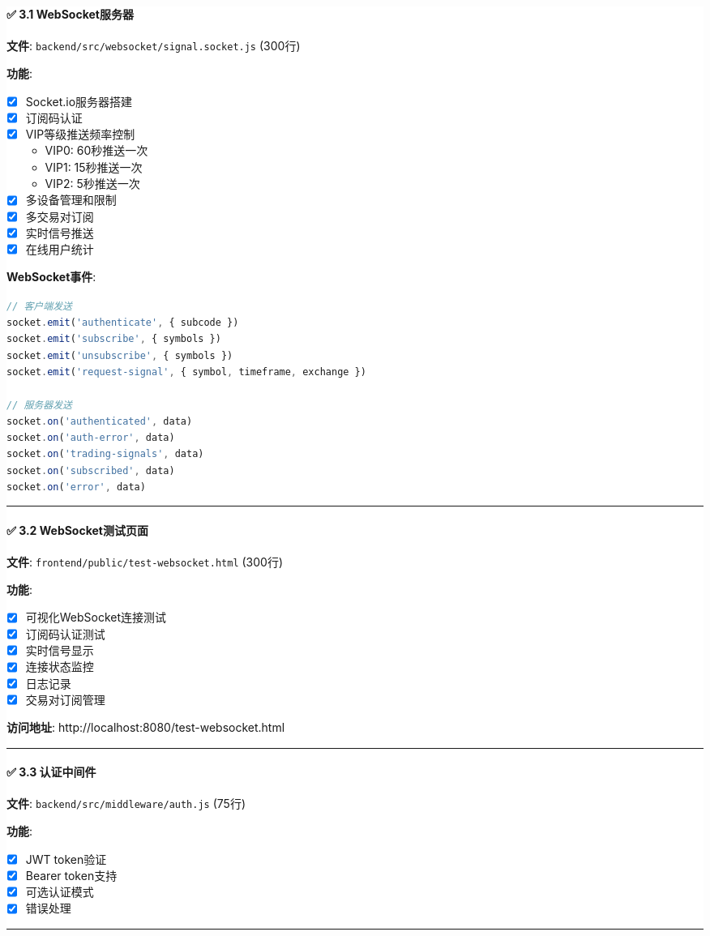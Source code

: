 #### ✅ 3.1 WebSocket服务器
**文件**: `backend/src/websocket/signal.socket.js` (300行)

**功能**:
- [x] Socket.io服务器搭建
- [x] 订阅码认证
- [x] VIP等级推送频率控制
  - VIP0: 60秒推送一次
  - VIP1: 15秒推送一次
  - VIP2: 5秒推送一次
- [x] 多设备管理和限制
- [x] 多交易对订阅
- [x] 实时信号推送
- [x] 在线用户统计

**WebSocket事件**:
```javascript
// 客户端发送
socket.emit('authenticate', { subcode })
socket.emit('subscribe', { symbols })
socket.emit('unsubscribe', { symbols })
socket.emit('request-signal', { symbol, timeframe, exchange })

// 服务器发送
socket.on('authenticated', data)
socket.on('auth-error', data)
socket.on('trading-signals', data)
socket.on('subscribed', data)
socket.on('error', data)
```

---

#### ✅ 3.2 WebSocket测试页面
**文件**: `frontend/public/test-websocket.html` (300行)

**功能**:
- [x] 可视化WebSocket连接测试
- [x] 订阅码认证测试
- [x] 实时信号显示
- [x] 连接状态监控
- [x] 日志记录
- [x] 交易对订阅管理

**访问地址**: http://localhost:8080/test-websocket.html

---

#### ✅ 3.3 认证中间件
**文件**: `backend/src/middleware/auth.js` (75行)

**功能**:
- [x] JWT token验证
- [x] Bearer token支持
- [x] 可选认证模式
- [x] 错误处理

---